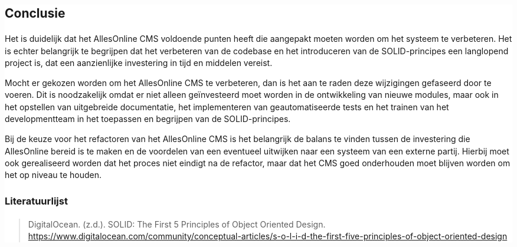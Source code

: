 
## Conclusie

Het is duidelijk dat het AllesOnline CMS voldoende punten heeft die aangepakt moeten worden om het systeem te verbeteren. Het is echter belangrijk te begrijpen dat het verbeteren van de codebase en het introduceren van de SOLID-principes een langlopend project is, dat een aanzienlijke investering in tijd en middelen vereist.

Mocht er gekozen worden om het AllesOnline CMS te verbeteren, dan is het aan te raden deze wijzigingen gefaseerd door te voeren. Dit is noodzakelijk omdat er niet alleen geïnvesteerd moet worden in de ontwikkeling van nieuwe modules, maar ook in het opstellen van uitgebreide documentatie, het implementeren van geautomatiseerde tests en het trainen van het developmentteam in het toepassen en begrijpen van de SOLID-principes.

Bij de keuze voor het refactoren van het AllesOnline CMS is het belangrijk de balans te vinden tussen de investering die AllesOnline bereid is te maken en de voordelen van een eventueel uitwijken naar een systeem van een externe partij. Hierbij moet ook gerealiseerd worden dat het proces niet eindigt na de refactor, maar dat het CMS goed onderhouden moet blijven worden om het op niveau te houden.

### Literatuurlijst
>DigitalOcean. (z.d.). SOLID: The First 5 Principles of Object Oriented Design. https://www.digitalocean.com/community/conceptual-articles/s-o-l-i-d-the-first-five-principles-of-object-oriented-design

